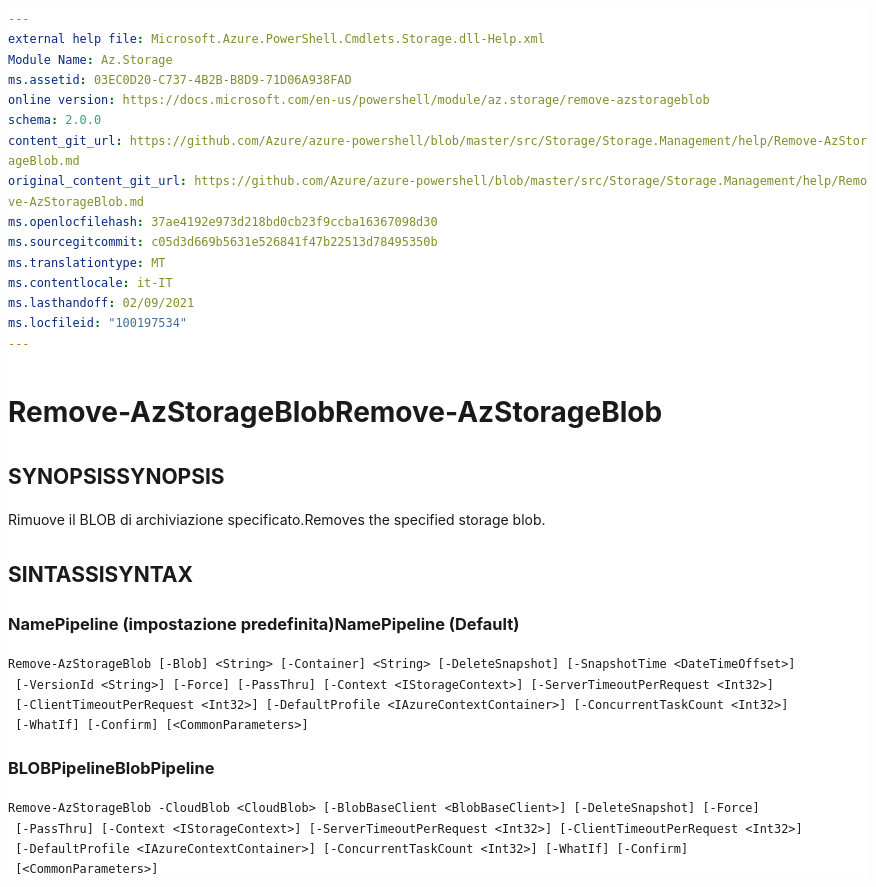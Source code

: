 ```yaml
---
external help file: Microsoft.Azure.PowerShell.Cmdlets.Storage.dll-Help.xml
Module Name: Az.Storage
ms.assetid: 03EC0D20-C737-4B2B-B8D9-71D06A938FAD
online version: https://docs.microsoft.com/en-us/powershell/module/az.storage/remove-azstorageblob
schema: 2.0.0
content_git_url: https://github.com/Azure/azure-powershell/blob/master/src/Storage/Storage.Management/help/Remove-AzStorageBlob.md
original_content_git_url: https://github.com/Azure/azure-powershell/blob/master/src/Storage/Storage.Management/help/Remove-AzStorageBlob.md
ms.openlocfilehash: 37ae4192e973d218bd0cb23f9ccba16367098d30
ms.sourcegitcommit: c05d3d669b5631e526841f47b22513d78495350b
ms.translationtype: MT
ms.contentlocale: it-IT
ms.lasthandoff: 02/09/2021
ms.locfileid: "100197534"
---
```

# <span data-ttu-id="789ce-101">Remove-AzStorageBlob</span><span class="sxs-lookup"><span data-stu-id="789ce-101">Remove-AzStorageBlob</span></span>

## <span data-ttu-id="789ce-102">SYNOPSIS</span><span class="sxs-lookup"><span data-stu-id="789ce-102">SYNOPSIS</span></span>
<span data-ttu-id="789ce-103">Rimuove il BLOB di archiviazione specificato.</span><span class="sxs-lookup"><span data-stu-id="789ce-103">Removes the specified storage blob.</span></span>

## <span data-ttu-id="789ce-104">SINTASSI</span><span class="sxs-lookup"><span data-stu-id="789ce-104">SYNTAX</span></span>

### <span data-ttu-id="789ce-105">NamePipeline (impostazione predefinita)</span><span class="sxs-lookup"><span data-stu-id="789ce-105">NamePipeline (Default)</span></span>
```
Remove-AzStorageBlob [-Blob] <String> [-Container] <String> [-DeleteSnapshot] [-SnapshotTime <DateTimeOffset>]
 [-VersionId <String>] [-Force] [-PassThru] [-Context <IStorageContext>] [-ServerTimeoutPerRequest <Int32>]
 [-ClientTimeoutPerRequest <Int32>] [-DefaultProfile <IAzureContextContainer>] [-ConcurrentTaskCount <Int32>]
 [-WhatIf] [-Confirm] [<CommonParameters>]
```

### <span data-ttu-id="789ce-106">BLOBPipeline</span><span class="sxs-lookup"><span data-stu-id="789ce-106">BlobPipeline</span></span>
```
Remove-AzStorageBlob -CloudBlob <CloudBlob> [-BlobBaseClient <BlobBaseClient>] [-DeleteSnapshot] [-Force]
 [-PassThru] [-Context <IStorageContext>] [-ServerTimeoutPerRequest <Int32>] [-ClientTimeoutPerRequest <Int32>]
 [-DefaultProfile <IAzureContextContainer>] [-ConcurrentTaskCount <Int32>] [-WhatIf] [-Confirm]
 [<CommonParameters>]
```

